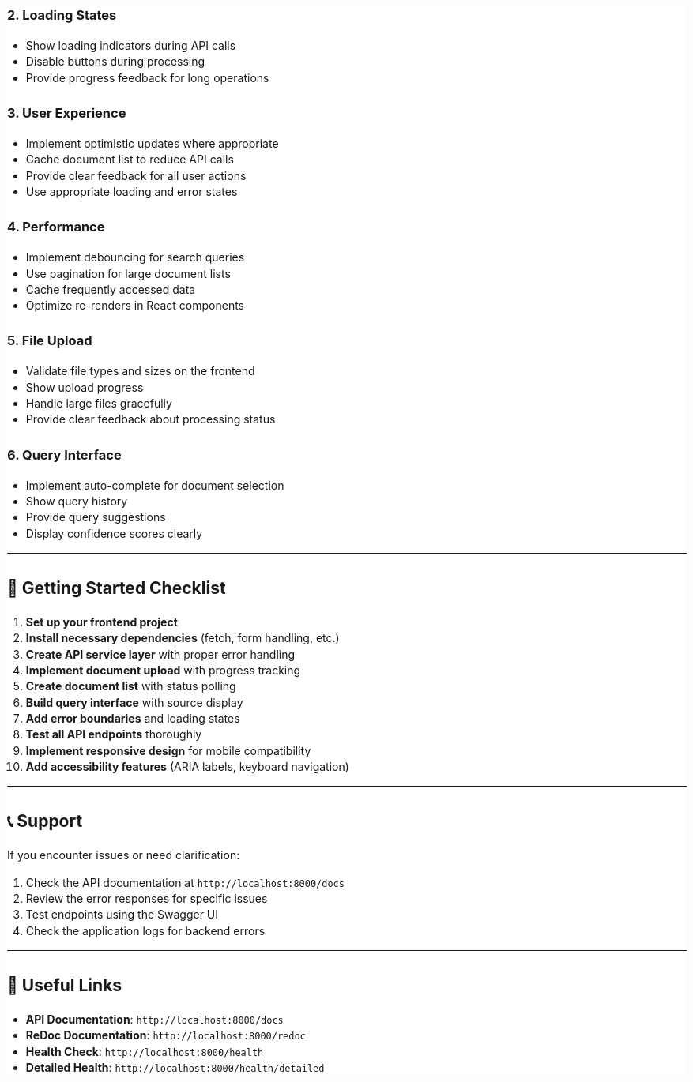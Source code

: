 ### 2. Loading States
- Show loading indicators during API calls
- Disable buttons during processing
- Provide progress feedback for long operations

### 3. User Experience
- Implement optimistic updates where appropriate
- Cache document list to reduce API calls
- Provide clear feedback for all user actions
- Use appropriate loading and error states

### 4. Performance
- Implement debouncing for search queries
- Use pagination for large document lists
- Cache frequently accessed data
- Optimize re-renders in React components

### 5. File Upload
- Validate file types and sizes on the frontend
- Show upload progress
- Handle large files gracefully
- Provide clear feedback about processing status

### 6. Query Interface
- Implement auto-complete for document selection
- Show query history
- Provide query suggestions
- Display confidence scores clearly

---

## 🚀 Getting Started Checklist

1. **Set up your frontend project**
2. **Install necessary dependencies** (fetch, form handling, etc.)
3. **Create API service layer** with proper error handling
4. **Implement document upload** with progress tracking
5. **Create document list** with status polling
6. **Build query interface** with source display
7. **Add error boundaries** and loading states
8. **Test all API endpoints** thoroughly
9. **Implement responsive design** for mobile compatibility
10. **Add accessibility features** (ARIA labels, keyboard navigation)

---

## 📞 Support

If you encounter issues or need clarification:
1. Check the API documentation at `http://localhost:8000/docs`
2. Review the error responses for specific issues
3. Test endpoints using the Swagger UI
4. Check the application logs for backend errors

---

## 🔗 Useful Links

- **API Documentation**: `http://localhost:8000/docs`
- **ReDoc Documentation**: `http://localhost:8000/redoc`
- **Health Check**: `http://localhost:8000/health`
- **Detailed Health**: `http://localhost:8000/health/detailed` 